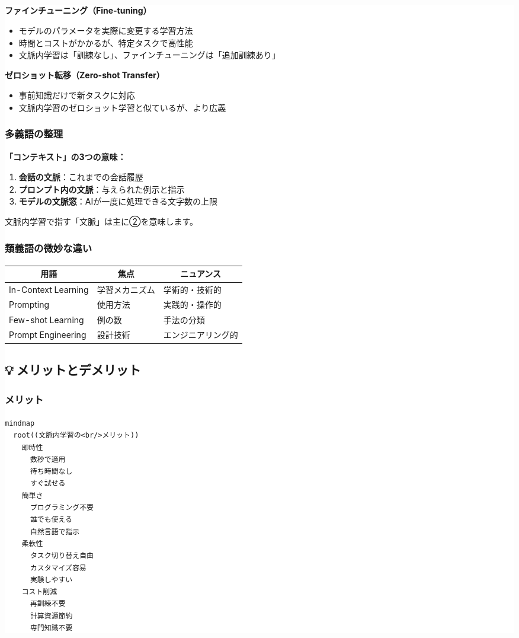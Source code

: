 **ファインチューニング（Fine-tuning）**
- モデルのパラメータを実際に変更する学習方法
- 時間とコストがかかるが、特定タスクで高性能
- 文脈内学習は「訓練なし」、ファインチューニングは「追加訓練あり」

**ゼロショット転移（Zero-shot Transfer）**
- 事前知識だけで新タスクに対応
- 文脈内学習のゼロショット学習と似ているが、より広義

### 多義語の整理

**「コンテキスト」の3つの意味：**

1. **会話の文脈**：これまでの会話履歴
2. **プロンプト内の文脈**：与えられた例示と指示
3. **モデルの文脈窓**：AIが一度に処理できる文字数の上限

文脈内学習で指す「文脈」は主に②を意味します。

### 類義語の微妙な違い

| 用語 | 焦点 | ニュアンス |
|------|------|------------|
| In-Context Learning | 学習メカニズム | 学術的・技術的 |
| Prompting | 使用方法 | 実践的・操作的 |
| Few-shot Learning | 例の数 | 手法の分類 |
| Prompt Engineering | 設計技術 | エンジニアリング的 |

## 💡 メリットとデメリット

### メリット

```mermaid
mindmap
  root((文脈内学習の<br/>メリット))
    即時性
      数秒で適用
      待ち時間なし
      すぐ試せる
    簡単さ
      プログラミング不要
      誰でも使える
      自然言語で指示
    柔軟性
      タスク切り替え自由
      カスタマイズ容易
      実験しやすい
    コスト削減
      再訓練不要
      計算資源節約
      専門知識不要
```

